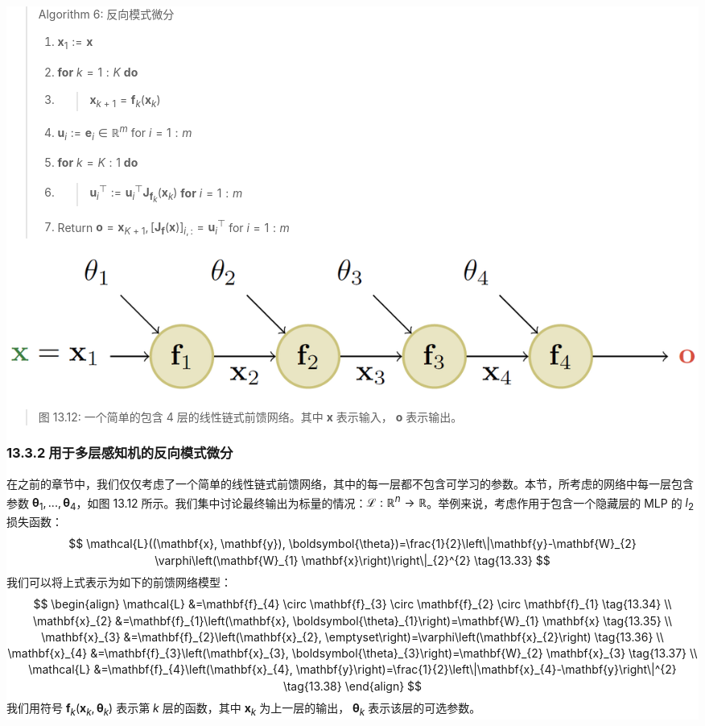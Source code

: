 

>$\textrm{Algorithm 6}$: 反向模式微分
>
>1. $\mathbf{x}_{1}:=\mathbf{x}$
>
>2. $\textbf{for}$ $k=1:K$ $\textbf{do}$
>
>3. > $\mathbf{x} _{k+1}=\mathbf{f} _{k}\left(\mathbf{x} _{k}\right)$
>
>4. $\mathbf{u} _{i}:=\mathbf{e} _{i} \in \mathbb{R}^{m}$ $\textrm{for}$ $i=1: m$
>
>5. $\textbf{for}$ $k=K:1$ $\textbf{do}$
>
>6. > $\mathbf{u} _{i}^{\top}:=\mathbf{u} _{i}^{\top} \mathbf{J} _{\mathbf{f} _{k}}\left(\mathbf{x} _{k}\right)$ $\textbf{for}$ $i=1: m$
>
>7. $\textrm{Return}$ $\mathbf{o}=\mathbf{x} _{K+1},\left[\mathbf{J} _{\mathbf{f}}(\mathbf{x})\right] _{i,:}=\mathbf{u} _{i}^{\top}$ $\textrm{for}$  $i=1: m$



![feedforward_model_with_4_layers](/assets/img/figures/feedforward_model_with_4_layers.png)

> 图 $13.12$: 一个简单的包含 $4$ 层的线性链式前馈网络。其中 $\mathbf{x}$ 表示输入， $\mathbf{o}$ 表示输出。

### 13.3.2 用于多层感知机的反向模式微分

在之前的章节中，我们仅仅考虑了一个简单的线性链式前馈网络，其中的每一层都不包含可学习的参数。本节，所考虑的网络中每一层包含参数 $\mathbf{\theta}_1,...,\mathbf{\theta}_4$，如图 $13.12$ 所示。我们集中讨论最终输出为标量的情况：$\mathcal{L}:\mathbb{R}^n\rightarrow \mathbb{R}$。举例来说，考虑作用于包含一个隐藏层的  $\textrm{MLP}$ 的 $l_2$ 损失函数：
$$
\mathcal{L}((\mathbf{x}, \mathbf{y}), \boldsymbol{\theta})=\frac{1}{2}\left\|\mathbf{y}-\mathbf{W}_{2} \varphi\left(\mathbf{W}_{1} \mathbf{x}\right)\right\|_{2}^{2} \tag{13.33}
$$
我们可以将上式表示为如下的前馈网络模型：
$$
\begin{align}
\mathcal{L} &=\mathbf{f}_{4} \circ \mathbf{f}_{3} \circ \mathbf{f}_{2} \circ \mathbf{f}_{1}  \tag{13.34} \\ 
\mathbf{x}_{2} &=\mathbf{f}_{1}\left(\mathbf{x}, \boldsymbol{\theta}_{1}\right)=\mathbf{W}_{1} \mathbf{x} \tag{13.35} \\
\mathbf{x}_{3} &=\mathbf{f}_{2}\left(\mathbf{x}_{2}, \emptyset\right)=\varphi\left(\mathbf{x}_{2}\right) \tag{13.36} \\
\mathbf{x}_{4} &=\mathbf{f}_{3}\left(\mathbf{x}_{3}, \boldsymbol{\theta}_{3}\right)=\mathbf{W}_{2} \mathbf{x}_{3} \tag{13.37} \\
\mathcal{L} &=\mathbf{f}_{4}\left(\mathbf{x}_{4}, \mathbf{y}\right)=\frac{1}{2}\left\|\mathbf{x}_{4}-\mathbf{y}\right\|^{2} \tag{13.38}
\end{align}
$$
我们用符号 $\mathbf{f}_k(\mathbf{x}_k,\boldsymbol{\theta}_k)$ 表示第 $k$ 层的函数，其中 $\mathbf{x}_k$ 为上一层的输出， $\boldsymbol{\theta}_k$ 表示该层的可选参数。


[^HG20]: $\textrm{[HG20]}$: J. Howard and S. Gugger. Deep Learning for Coders with Fastai and PyTorch: AI Applications Without a PhD. en. 1st ed. O’Reilly Media, Aug. 2020.
[^Zha19a]: $\textrm{[Zha19a]}$ : A. Zhang, Z. Lipton, M. Li, and A. Smola. Dive into deep learning. 2019.
[^Ger19]: $\textrm{[Ger19]}$ : A. Géron. Hands-On Machine Learning with Scikit-Learn and TensorFlow: Concepts, Tools, and Techniques for Building Intelligent Systems (2nd edition). en. O’Reilly Media, Incorporated, 2019.
[^MP69]: $\textrm{[MP69]}$ M. Minsky and S. Papert. Perceptrons. MIT Press, 1969.
[^GBB11]: $\textrm{[GBB11]}$: X. Glorot, A. Bordes, and Y. Bengio. “Deep Sparse Rectifer Neural Networks”. In: AISTATS. 2011.
[^KSH12]: $\textrm{[KSH12]}$: A. Krizhevsky, I. Sutskever, and G. Hinton. “Imagenet classification with deep convolutional neural networks”. In: NIPS. 2012.
[^MHN13]: $\textrm{[MHN13]}$: A. L. Maas, A. Y. Hannun, and A. Y. Ng. “Rectifier Nonlinearities Improve Neural Network Acoustic Models". In: ICML. Vol. 28. 2013.
[^CUH16]: $\textrm{[CUH16]}$: D.-A. Clevert, T. Unterthiner, and S. Hochreiter. “Fast and Accurate Deep Network Learning by Exponential Linear Units (ELUs)”. In: ICLR. 2016.
[^RZL17]: $\textrm{[RZL17]}$: P. Ramachandran, B. Zoph, and Q. V. Le. “Searching for Activation Functions”. In: (Oct. 2017). arXiv: 1710.05941 [cs.NE].
[^Kla17]: $\textrm{[Kla+17]}$: G. Klambauer, T. Unterthiner, A. Mayr, and S.Hochreiter. “Self-Normalizing Neural Networks”. In: NIPS. 2017.
[^Maa11]: $\textrm{[Maa+11]}$: A. L. Maas, R. E. Daly, P. T. Pham, D. Huang, A. Y. Ng, and C. Potts. “Learning Word Vectors for Sentiment Analysis”. In: Proc. ACL. 2011, pp. 142–150.
[^HAB19]: $\textrm{[HAB19]}$
[^HSW89]: $\textrm{[HSW89]}$: 
[^cyb89]: $\textrm{[cyb89]}$:
[^Hor91]: $\textrm{[Hor91]}$: 
[^Has87]: $\textrm{[Has87]}$: 
[^Mon14]: $\textrm{[Mon+14]}$:
[^Rag17]: $\textrm{[Rag+17]}$:
[^Pog17]: $\textrm{[Pog+17]}$:
[^1]: This popular analogy is due to Andrew Ng, who mentioned it in a keynote talk at the GPU Technology Conference (GTC) in 2015. His slides are available at https://bit.ly/38RTxzH.
[^KSH12]: $\textrm{[KSH12]}$: 
[^DHK13]: $\textrm{[DHK13]}$: 
[^Sej18]: $\textrm{[Sej18]}$: 
[^GBC16]: $\textrm{[GBC16]}$: 
[^Kan12]: $\textrm{[Kan+12]}$:
[^MP43]: $\textrm{[MP43]}$: 
[^Ben15b]: $\textrm{[Ben+15b]}$:
[^BS16]: $\textrm{[BS16]}$:
[^KH19]: $\textrm{[KH19]}$:
[^Doy07]: $\textrm{[Doy+07]}$:
[^Sha88]: $\textrm{[Sha88]}$:
[^Kan12]: $\textrm{[Kan+12]}$:
[^Mar06]: $\textrm{[Mar06]}$:
[^Yon19]: $\textrm{[Yon19]}$:
[^KST82]: $\textrm{[KST82]}$:
[^GTA00]: $\textrm{[GTA00]}$:
[^Gri20]: $\textrm{[Gri20]}$:
[^MWK16]: $\textrm{[MWK16]}$:
[^Has17]: $\textrm{[Has+17]}$:
[^Lak17]: $\textrm{[Lak+17]}$
[^3]: https://en.wikipedia.org/wiki/Backpropagation#History
[^译者注1]: 复杂度计算可参考 https://math.stackexchange.com/questions/2195377/reverse-mode-differentiation-vs-forward-mode-differentiation-where-are-the-be